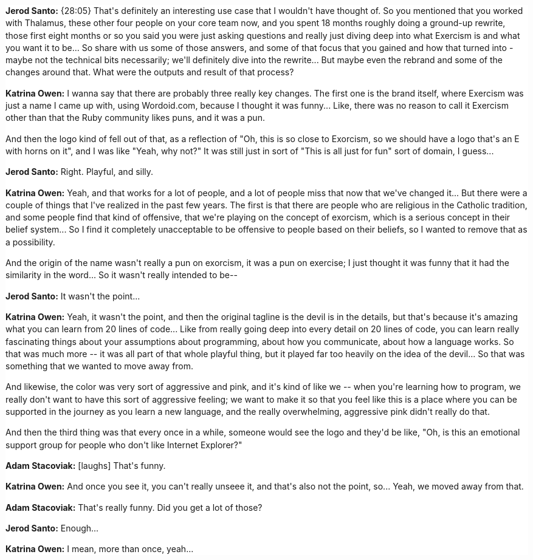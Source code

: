 **Jerod Santo:** \{28:05\} That's definitely an interesting use case that I wouldn't have thought of. So you mentioned that you worked with Thalamus, these other four people on your core team now, and you spent 18 months roughly doing a ground-up rewrite, those first eight months or so you said you were just asking questions and really just diving deep into what Exercism is and what you want it to be... So share with us some of those answers, and some of that focus that you gained and how that turned into - maybe not the technical bits necessarily; we'll definitely dive into the rewrite... But maybe even the rebrand and some of the changes around that. What were the outputs and result of that process?

**Katrina Owen:** I wanna say that there are probably three really key changes. The first one is the brand itself, where Exercism was just a name I came up with, using Wordoid.com, because I thought it was funny... Like, there was no reason to call it Exercism other than that the Ruby community likes puns, and it was a pun.

And then the logo kind of fell out of that, as a reflection of "Oh, this is so close to Exorcism, so we should have a logo that's an E with horns on it", and I was like "Yeah, why not?" It was still just in sort of "This is all just for fun" sort of domain, I guess...

**Jerod Santo:** Right. Playful, and silly.

**Katrina Owen:** Yeah, and that works for a lot of people, and a lot of people miss that now that we've changed it... But there were a couple of things that I've realized in the past few years. The first is that there are people who are religious in the Catholic tradition, and some people find that kind of offensive, that we're playing on the concept of exorcism, which is a serious concept in their belief system... So I find it completely unacceptable to be offensive to people based on their beliefs, so I wanted to remove that as a possibility.

And the origin of the name wasn't really a pun on exorcism, it was a pun on exercise; I just thought it was funny that it had the similarity in the word... So it wasn't really intended to be--

**Jerod Santo:** It wasn't the point...

**Katrina Owen:** Yeah, it wasn't the point, and then the original tagline is the devil is in the details, but that's because it's amazing what you can learn from 20 lines of code... Like from really going deep into every detail on 20 lines of code, you can learn really fascinating things about your assumptions about programming, about how you communicate, about how a language works. So that was much more -- it was all part of that whole playful thing, but it played far too heavily on the idea of the devil... So that was something that we wanted to move away from.

And likewise, the color was very sort of aggressive and pink, and it's kind of like we -- when you're learning how to program, we really don't want to have this sort of aggressive feeling; we want to make it so that you feel like this is a place where you can be supported in the journey as you learn a new language, and the really overwhelming, aggressive pink didn't really do that.

And then the third thing was that every once in a while, someone would see the logo and they'd be like, "Oh, is this an emotional support group for people who don't like Internet Explorer?"

**Adam Stacoviak:** [laughs] That's funny.

**Katrina Owen:** And once you see it, you can't really unseee it, and that's also not the point, so... Yeah, we moved away from that.

**Adam Stacoviak:** That's really funny. Did you get a lot of those?

**Jerod Santo:** Enough...

**Katrina Owen:** I mean, more than once, yeah...
